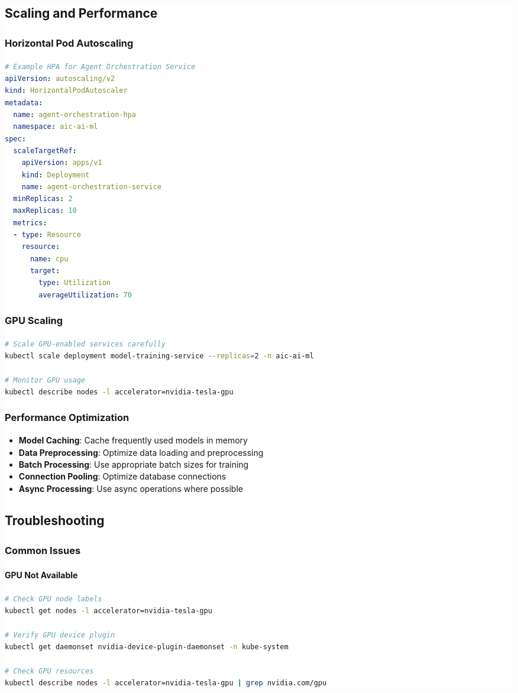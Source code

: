 ## Scaling and Performance

### Horizontal Pod Autoscaling
```yaml
# Example HPA for Agent Orchestration Service
apiVersion: autoscaling/v2
kind: HorizontalPodAutoscaler
metadata:
  name: agent-orchestration-hpa
  namespace: aic-ai-ml
spec:
  scaleTargetRef:
    apiVersion: apps/v1
    kind: Deployment
    name: agent-orchestration-service
  minReplicas: 2
  maxReplicas: 10
  metrics:
  - type: Resource
    resource:
      name: cpu
      target:
        type: Utilization
        averageUtilization: 70
```

### GPU Scaling
```bash
# Scale GPU-enabled services carefully
kubectl scale deployment model-training-service --replicas=2 -n aic-ai-ml

# Monitor GPU usage
kubectl describe nodes -l accelerator=nvidia-tesla-gpu
```

### Performance Optimization
- **Model Caching**: Cache frequently used models in memory
- **Data Preprocessing**: Optimize data loading and preprocessing
- **Batch Processing**: Use appropriate batch sizes for training
- **Connection Pooling**: Optimize database connections
- **Async Processing**: Use async operations where possible

## Troubleshooting

### Common Issues

#### GPU Not Available
```bash
# Check GPU node labels
kubectl get nodes -l accelerator=nvidia-tesla-gpu

# Verify GPU device plugin
kubectl get daemonset nvidia-device-plugin-daemonset -n kube-system

# Check GPU resources
kubectl describe nodes -l accelerator=nvidia-tesla-gpu | grep nvidia.com/gpu
```
